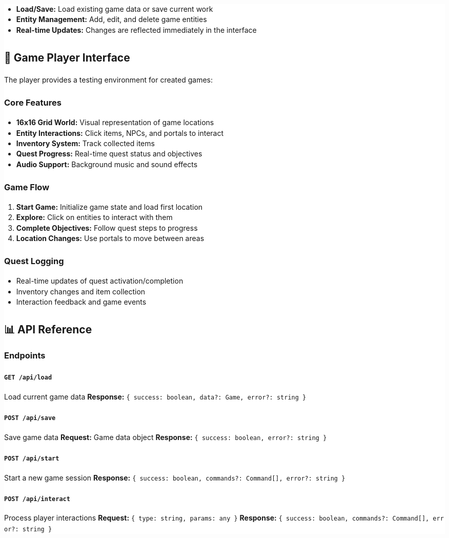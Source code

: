 - **Load/Save:** Load existing game data or save current work
- **Entity Management:** Add, edit, and delete game entities
- **Real-time Updates:** Changes are reflected immediately in the interface

## 🎯 Game Player Interface

The player provides a testing environment for created games:

### Core Features

- **16x16 Grid World:** Visual representation of game locations
- **Entity Interactions:** Click items, NPCs, and portals to interact
- **Inventory System:** Track collected items
- **Quest Progress:** Real-time quest status and objectives
- **Audio Support:** Background music and sound effects

### Game Flow

1. **Start Game:** Initialize game state and load first location
2. **Explore:** Click on entities to interact with them
3. **Complete Objectives:** Follow quest steps to progress
4. **Location Changes:** Use portals to move between areas

### Quest Logging

- Real-time updates of quest activation/completion
- Inventory changes and item collection
- Interaction feedback and game events

## 📊 API Reference

### Endpoints

#### `GET /api/load`

Load current game data
**Response:** `{ success: boolean, data?: Game, error?: string }`

#### `POST /api/save`

Save game data
**Request:** Game data object
**Response:** `{ success: boolean, error?: string }`

#### `POST /api/start`

Start a new game session
**Response:** `{ success: boolean, commands?: Command[], error?: string }`

#### `POST /api/interact`

Process player interactions
**Request:** `{ type: string, params: any }`
**Response:** `{ success: boolean, commands?: Command[], error?: string }`
